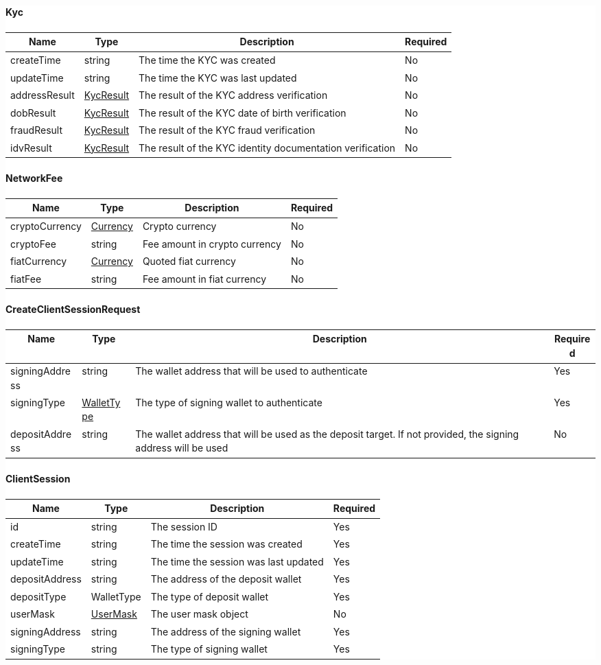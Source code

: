 #### Kyc

| Name          | Type                                     | Description                                               | Required |
| ------------- | ---------------------------------------- | --------------------------------------------------------- | -------- |
| createTime    | string                                   | The time the KYC was created                              | No       |
| updateTime    | string                                   | The time the KYC was last updated                         | No       |
| addressResult | [KycResult](types-glossary.md#kycresult) | The result of the KYC address verification                | No       |
| dobResult     | [KycResult](types-glossary.md#kycresult) | The result of the KYC date of birth verification          | No       |
| fraudResult   | [KycResult](types-glossary.md#kycresult) | The result of the KYC fraud verification                  | No       |
| idvResult     | [KycResult](types-glossary.md#kycresult) | The result of the KYC identity documentation verification | No       |

#### NetworkFee

| Name           | Type                                                            | Description                   | Required |
| -------------- | --------------------------------------------------------------- | ----------------------------- | -------- |
| cryptoCurrency | [Currency](types-glossary.md#fiat-currencies-and-crypto-tokens) | Crypto currency               | No       |
| cryptoFee      | string                                                          | Fee amount in crypto currency | No       |
| fiatCurrency   | [Currency](types-glossary.md#fiat-currencies-and-crypto-tokens) | Quoted fiat currency          | No       |
| fiatFee        | string                                                          | Fee amount in fiat currency   | No       |

#### CreateClientSessionRequest

| Name           | Type                                       | Description                                                                                                   | Required |
| -------------- | ------------------------------------------ | ------------------------------------------------------------------------------------------------------------- | -------- |
| signingAddress | string                                     | The wallet address that will be used to authenticate                                                          | Yes      |
| signingType    | [WalletType](types-glossary.md#wallettype) | The type of signing wallet to authenticate                                                                    | Yes      |
| depositAddress | string                                     | The wallet address that will be used as the deposit target. If not provided, the signing address will be used | No       |

#### ClientSession

| Name           | Type                                   | Description                           | Required |
| -------------- | -------------------------------------- | ------------------------------------- | -------- |
| id             | string                                 | The session ID                        | Yes      |
| createTime     | string                                 | The time the session was created      | Yes      |
| updateTime     | string                                 | The time the session was last updated | Yes      |
| depositAddress | string                                 | The address of the deposit wallet     | Yes      |
| depositType    | WalletType                             | The type of deposit wallet            | Yes      |
| userMask       | [UserMask](types-glossary.md#usermask) | The user mask object                  | No       |
| signingAddress | string                                 | The address of the signing wallet     | Yes      |
| signingType    | string                                 | The type of signing wallet            | Yes      |
